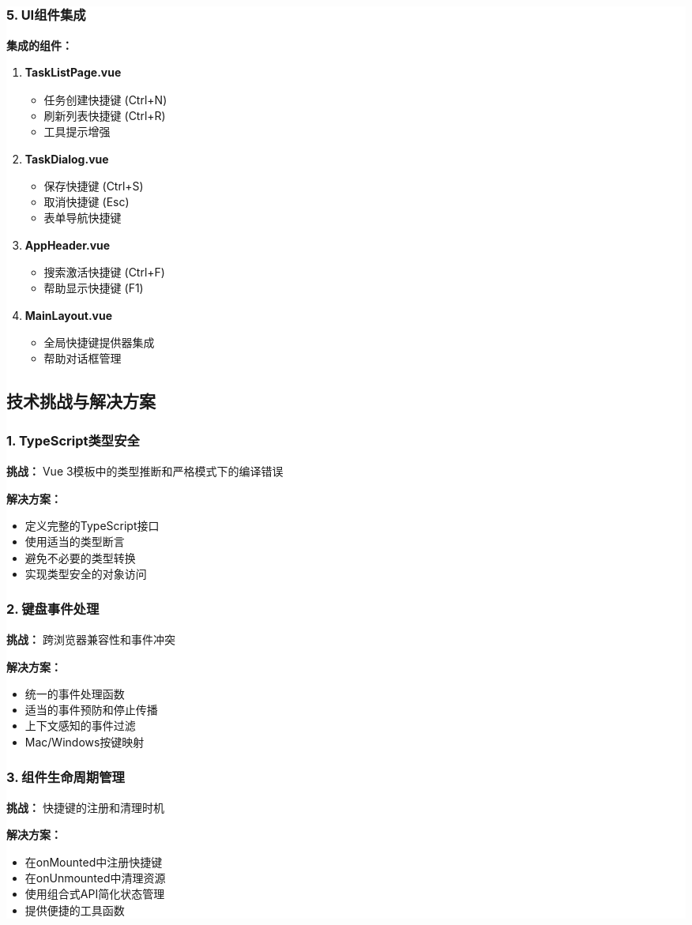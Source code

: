 ### 5. UI组件集成

**集成的组件：**

1. **TaskListPage.vue**
    - 任务创建快捷键 (Ctrl+N)
    - 刷新列表快捷键 (Ctrl+R)
    - 工具提示增强

2. **TaskDialog.vue**
    - 保存快捷键 (Ctrl+S)
    - 取消快捷键 (Esc)
    - 表单导航快捷键

3. **AppHeader.vue**
    - 搜索激活快捷键 (Ctrl+F)
    - 帮助显示快捷键 (F1)

4. **MainLayout.vue**
    - 全局快捷键提供器集成
    - 帮助对话框管理

## 技术挑战与解决方案

### 1. TypeScript类型安全

**挑战：** Vue 3模板中的类型推断和严格模式下的编译错误

**解决方案：**

- 定义完整的TypeScript接口
- 使用适当的类型断言
- 避免不必要的类型转换
- 实现类型安全的对象访问

### 2. 键盘事件处理

**挑战：** 跨浏览器兼容性和事件冲突

**解决方案：**

- 统一的事件处理函数
- 适当的事件预防和停止传播
- 上下文感知的事件过滤
- Mac/Windows按键映射

### 3. 组件生命周期管理

**挑战：** 快捷键的注册和清理时机

**解决方案：**

- 在onMounted中注册快捷键
- 在onUnmounted中清理资源
- 使用组合式API简化状态管理
- 提供便捷的工具函数

